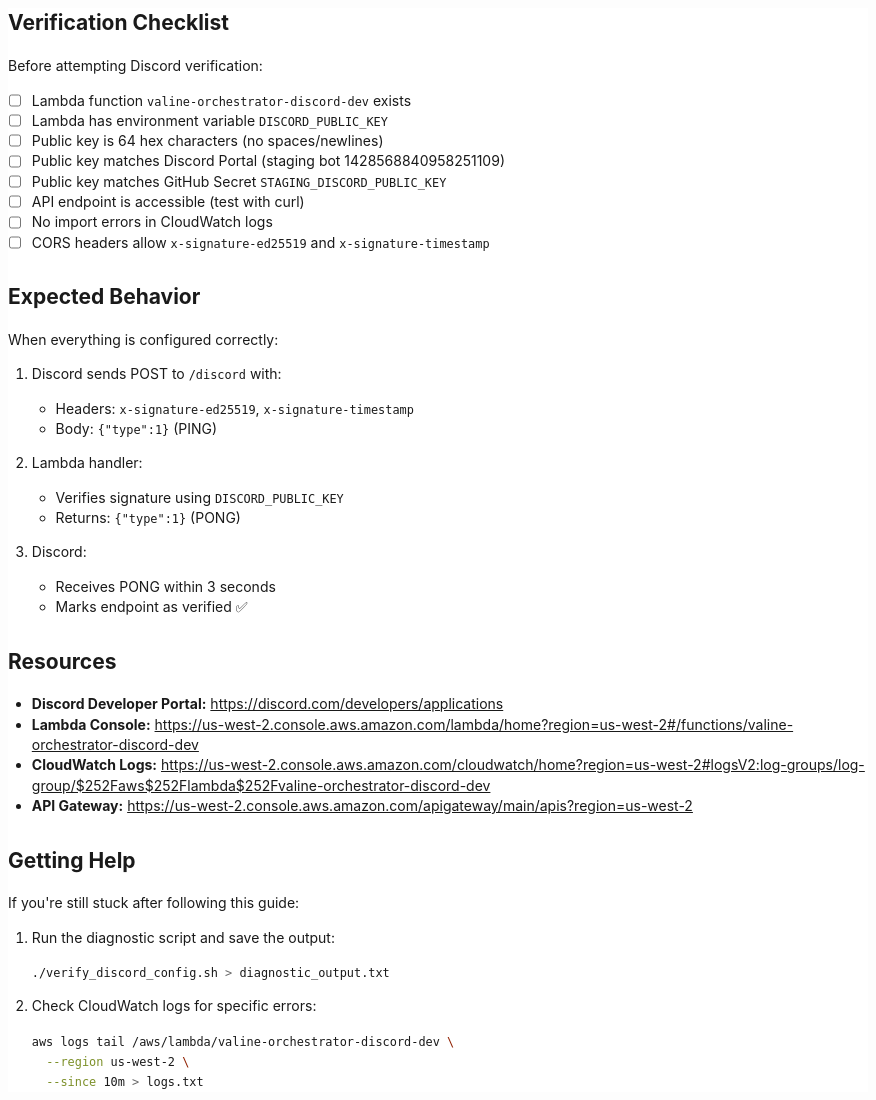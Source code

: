 ```bash
```

## Verification Checklist

Before attempting Discord verification:

- [ ] Lambda function `valine-orchestrator-discord-dev` exists
- [ ] Lambda has environment variable `DISCORD_PUBLIC_KEY`
- [ ] Public key is 64 hex characters (no spaces/newlines)
- [ ] Public key matches Discord Portal (staging bot 1428568840958251109)
- [ ] Public key matches GitHub Secret `STAGING_DISCORD_PUBLIC_KEY`
- [ ] API endpoint is accessible (test with curl)
- [ ] No import errors in CloudWatch logs
- [ ] CORS headers allow `x-signature-ed25519` and `x-signature-timestamp`

## Expected Behavior

When everything is configured correctly:

1. Discord sends POST to `/discord` with:
   - Headers: `x-signature-ed25519`, `x-signature-timestamp`
   - Body: `{"type":1}` (PING)

2. Lambda handler:
   - Verifies signature using `DISCORD_PUBLIC_KEY`
   - Returns: `{"type":1}` (PONG)

3. Discord:
   - Receives PONG within 3 seconds
   - Marks endpoint as verified ✅

## Resources

- **Discord Developer Portal:** https://discord.com/developers/applications
- **Lambda Console:** https://us-west-2.console.aws.amazon.com/lambda/home?region=us-west-2#/functions/valine-orchestrator-discord-dev
- **CloudWatch Logs:** https://us-west-2.console.aws.amazon.com/cloudwatch/home?region=us-west-2#logsV2:log-groups/log-group/$252Faws$252Flambda$252Fvaline-orchestrator-discord-dev
- **API Gateway:** https://us-west-2.console.aws.amazon.com/apigateway/main/apis?region=us-west-2

## Getting Help

If you're still stuck after following this guide:

1. Run the diagnostic script and save the output:
   ```bash
   ./verify_discord_config.sh > diagnostic_output.txt
   ```

2. Check CloudWatch logs for specific errors:
   ```bash
   aws logs tail /aws/lambda/valine-orchestrator-discord-dev \
     --region us-west-2 \
     --since 10m > logs.txt
   ```
